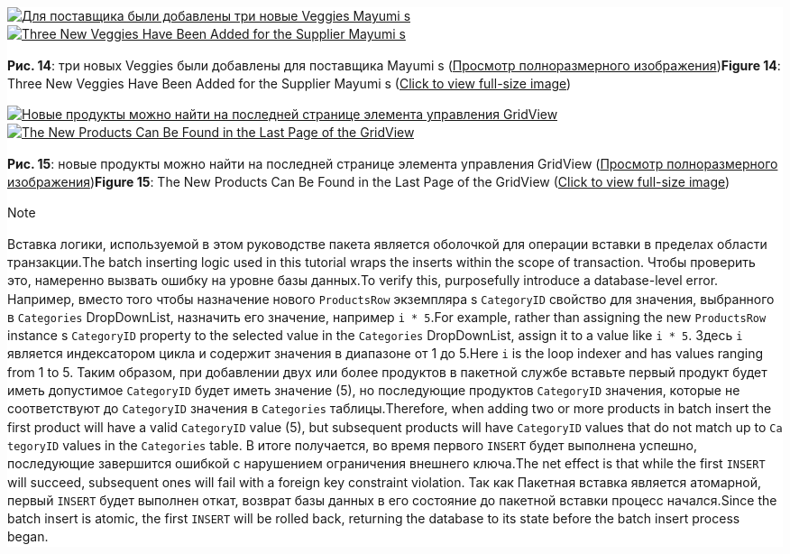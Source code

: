 
<span data-ttu-id="0dcc2-305">[![Для поставщика были добавлены три новые Veggies Mayumi s](batch-inserting-cs/_static/image41.png)](batch-inserting-cs/_static/image40.png)</span><span class="sxs-lookup"><span data-stu-id="0dcc2-305">[![Three New Veggies Have Been Added for the Supplier Mayumi s](batch-inserting-cs/_static/image41.png)](batch-inserting-cs/_static/image40.png)</span></span>

<span data-ttu-id="0dcc2-306">**Рис. 14**: три новых Veggies были добавлены для поставщика Mayumi s ([Просмотр полноразмерного изображения](batch-inserting-cs/_static/image42.png))</span><span class="sxs-lookup"><span data-stu-id="0dcc2-306">**Figure 14**: Three New Veggies Have Been Added for the Supplier Mayumi s ([Click to view full-size image](batch-inserting-cs/_static/image42.png))</span></span>


<span data-ttu-id="0dcc2-307">[![Новые продукты можно найти на последней странице элемента управления GridView](batch-inserting-cs/_static/image44.png)](batch-inserting-cs/_static/image43.png)</span><span class="sxs-lookup"><span data-stu-id="0dcc2-307">[![The New Products Can Be Found in the Last Page of the GridView](batch-inserting-cs/_static/image44.png)](batch-inserting-cs/_static/image43.png)</span></span>

<span data-ttu-id="0dcc2-308">**Рис. 15**: новые продукты можно найти на последней странице элемента управления GridView ([Просмотр полноразмерного изображения](batch-inserting-cs/_static/image45.png))</span><span class="sxs-lookup"><span data-stu-id="0dcc2-308">**Figure 15**: The New Products Can Be Found in the Last Page of the GridView ([Click to view full-size image](batch-inserting-cs/_static/image45.png))</span></span>


> [!NOTE]
> <span data-ttu-id="0dcc2-309">Вставка логики, используемой в этом руководстве пакета является оболочкой для операции вставки в пределах области транзакции.</span><span class="sxs-lookup"><span data-stu-id="0dcc2-309">The batch inserting logic used in this tutorial wraps the inserts within the scope of transaction.</span></span> <span data-ttu-id="0dcc2-310">Чтобы проверить это, намеренно вызвать ошибку на уровне базы данных.</span><span class="sxs-lookup"><span data-stu-id="0dcc2-310">To verify this, purposefully introduce a database-level error.</span></span> <span data-ttu-id="0dcc2-311">Например, вместо того чтобы назначение нового `ProductsRow` экземпляра s `CategoryID` свойство для значения, выбранного в `Categories` DropDownList, назначить его значение, например `i * 5`.</span><span class="sxs-lookup"><span data-stu-id="0dcc2-311">For example, rather than assigning the new `ProductsRow` instance s `CategoryID` property to the selected value in the `Categories` DropDownList, assign it to a value like `i * 5`.</span></span> <span data-ttu-id="0dcc2-312">Здесь `i` является индексатором цикла и содержит значения в диапазоне от 1 до 5.</span><span class="sxs-lookup"><span data-stu-id="0dcc2-312">Here `i` is the loop indexer and has values ranging from 1 to 5.</span></span> <span data-ttu-id="0dcc2-313">Таким образом, при добавлении двух или более продуктов в пакетной службе вставьте первый продукт будет иметь допустимое `CategoryID` будет иметь значение (5), но последующие продуктов `CategoryID` значения, которые не соответствуют до `CategoryID` значения в `Categories` таблицы.</span><span class="sxs-lookup"><span data-stu-id="0dcc2-313">Therefore, when adding two or more products in batch insert the first product will have a valid `CategoryID` value (5), but subsequent products will have `CategoryID` values that do not match up to `CategoryID` values in the `Categories` table.</span></span> <span data-ttu-id="0dcc2-314">В итоге получается, во время первого `INSERT` будет выполнена успешно, последующие завершится ошибкой с нарушением ограничения внешнего ключа.</span><span class="sxs-lookup"><span data-stu-id="0dcc2-314">The net effect is that while the first `INSERT` will succeed, subsequent ones will fail with a foreign key constraint violation.</span></span> <span data-ttu-id="0dcc2-315">Так как Пакетная вставка является атомарной, первый `INSERT` будет выполнен откат, возврат базы данных в его состояние до пакетной вставки процесс начался.</span><span class="sxs-lookup"><span data-stu-id="0dcc2-315">Since the batch insert is atomic, the first `INSERT` will be rolled back, returning the database to its state before the batch insert process began.</span></span>
